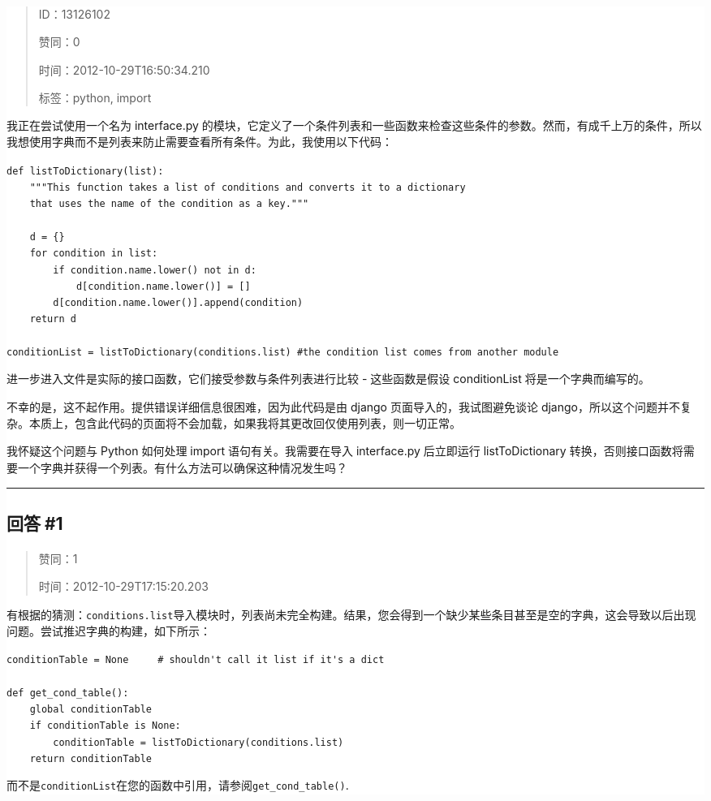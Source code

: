 > ID：13126102
> 
> 赞同：0
> 
> 时间：2012-10-29T16:50:34.210
> 
> 标签：python, import

我正在尝试使用一个名为 interface.py 的模块，它定义了一个条件列表和一些函数来检查这些条件的参数。然而，有成千上万的条件，所以我想使用字典而不是列表来防止需要查看所有条件。为此，我使用以下代码：

```
def listToDictionary(list):
    """This function takes a list of conditions and converts it to a dictionary
    that uses the name of the condition as a key."""

    d = {}
    for condition in list:
        if condition.name.lower() not in d:
            d[condition.name.lower()] = []
        d[condition.name.lower()].append(condition)
    return d

conditionList = listToDictionary(conditions.list) #the condition list comes from another module 
```

进一步进入文件是实际的接口函数，它们接受参数与条件列表进行比较 - 这些函数是假设 conditionList 将是一个字典而编写的。

不幸的是，这不起作用。提供错误详细信息很困难，因为此代码是由 django 页面导入的，我试图避免谈论 django，所以这个问题并不复杂。本质上，包含此代码的页面将不会加载，如果我将其更改回仅使用列表，则一切正常。

我怀疑这个问题与 Python 如何处理 import 语句有关。我需要在导入 interface.py 后立即运行 listToDictionary 转换，否则接口函数将需要一个字典并获得一个列表。有什么方法可以确保这种情况发生吗？

* * *

## 回答 #1

> 赞同：1
> 
> 时间：2012-10-29T17:15:20.203

有根据的猜测：`conditions.list`导入模块时，列表尚未完全构建。结果，您会得到一个缺少某些条目甚至是空的字典，这会导致以后出现问题。尝试推迟字典的构建，如下所示：

```
conditionTable = None     # shouldn't call it list if it's a dict

def get_cond_table():
    global conditionTable
    if conditionTable is None:
        conditionTable = listToDictionary(conditions.list)
    return conditionTable 
```

而不是`conditionList`在您的函数中引用，请参阅`get_cond_table()`.
